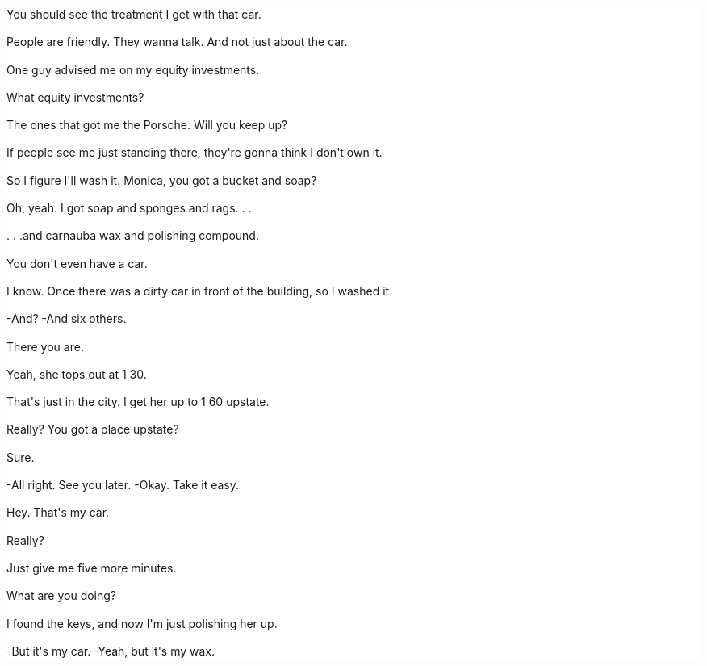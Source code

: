 You should see the treatment I get
with that car.

People are friendly. They wanna talk.
And not just about the car.

One guy advised me
on my equity investments.

What equity investments?

The ones that got me the Porsche.
Will you keep up?

If people see me just standing there,
they're gonna think I don't own it.

So I figure I'll wash it.
Monica, you got a bucket and soap?

Oh, yeah. I got soap
and sponges and rags. . .

. . .and carnauba wax
and polishing compound.

You don't even have a car.

I know. Once there was a dirty car in
front of the building, so I washed it.

-And?
-And six others.

There you are.

Yeah, she tops out at 1 30.

That's just in the city.
I get her up to 1 60 upstate.

Really? You got a place upstate?

Sure.

-All right. See you later.
-Okay. Take it easy.

Hey. That's my car.

Really?

Just give me five more minutes.

What are you doing?

I found the keys, and now
I'm just polishing her up.

-But it's my car.
-Yeah, but it's my wax.
